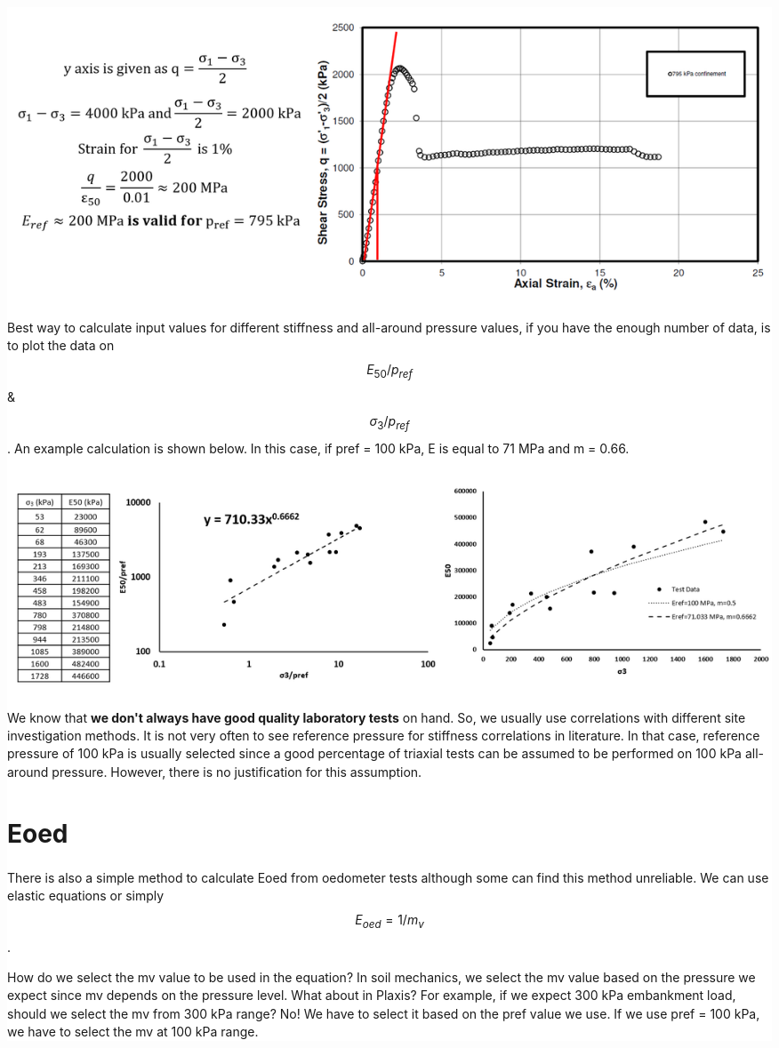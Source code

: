 ![image-20210511230552738](/images/HS10.png)

Best way to calculate input values for different stiffness and all-around pressure values, if you have the enough number of data, is to plot the data on $$E_{50}/p_{ref}$$ & $$\sigma_3/p_{ref}$$.  An example calculation is shown below. In this case, if pref = 100 kPa, E is equal to 71 MPa and m = 0.66.

![image-20210511230949282](/images/HS11.png)

We know that **we don't always have good quality laboratory tests** on hand. So, we usually use correlations with different site investigation methods. It is not very often to see reference pressure for stiffness correlations in literature. In that case, reference pressure of 100 kPa is usually selected since a good percentage of triaxial tests can be assumed to be performed on 100 kPa all-around pressure. However, there is no justification for this assumption.

# Eoed

There is also a simple method to calculate Eoed from oedometer tests although some can find this method unreliable. We can use elastic equations or simply $$E_{oed}=1/m_v$$. 

How do we select the mv value to be used in the equation? In soil mechanics, we select the mv value based on the pressure we expect since mv depends on the pressure level. What about in Plaxis? For example, if we expect 300 kPa embankment load, should we select the mv from 300 kPa range? No! We have to select it based on the pref value we use. If we use pref = 100 kPa, we have to select the mv at 100 kPa range. 
